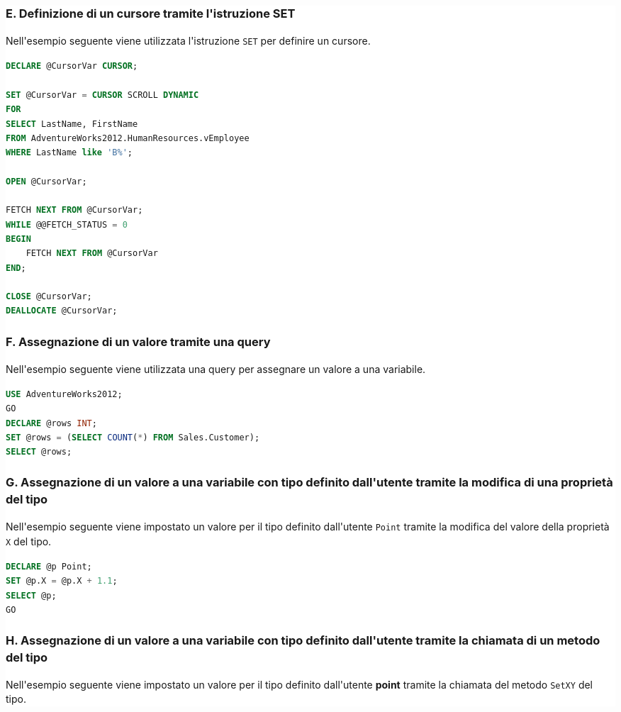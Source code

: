 ### <a name="e-defining-a-cursor-by-using-set"></a>E. Definizione di un cursore tramite l'istruzione SET  
Nell'esempio seguente viene utilizzata l'istruzione `SET` per definire un cursore.  
  
```sql  
DECLARE @CursorVar CURSOR;  
  
SET @CursorVar = CURSOR SCROLL DYNAMIC  
FOR  
SELECT LastName, FirstName  
FROM AdventureWorks2012.HumanResources.vEmployee  
WHERE LastName like 'B%';  
  
OPEN @CursorVar;  
  
FETCH NEXT FROM @CursorVar;  
WHILE @@FETCH_STATUS = 0  
BEGIN  
    FETCH NEXT FROM @CursorVar  
END;  
  
CLOSE @CursorVar;  
DEALLOCATE @CursorVar;  
```  
  
### <a name="f-assigning-a-value-from-a-query"></a>F. Assegnazione di un valore tramite una query  
Nell'esempio seguente viene utilizzata una query per assegnare un valore a una variabile.  
  
```sql  
USE AdventureWorks2012;  
GO  
DECLARE @rows INT;  
SET @rows = (SELECT COUNT(*) FROM Sales.Customer);  
SELECT @rows;  
```  
  
### <a name="g-assigning-a-value-to-a-user-defined-type-variable-by-modifying-a-property-of-the-type"></a>G. Assegnazione di un valore a una variabile con tipo definito dall'utente tramite la modifica di una proprietà del tipo  
Nell'esempio seguente viene impostato un valore per il tipo definito dall'utente `Point` tramite la modifica del valore della proprietà `X` del tipo.  
  
```sql  
DECLARE @p Point;  
SET @p.X = @p.X + 1.1;  
SELECT @p;  
GO  
```  
  
### <a name="h-assigning-a-value-to-a-user-defined-type-variable-by-invoking-a-method-of-the-type"></a>H. Assegnazione di un valore a una variabile con tipo definito dall'utente tramite la chiamata di un metodo del tipo  
Nell'esempio seguente viene impostato un valore per il tipo definito dall'utente **point** tramite la chiamata del metodo `SetXY` del tipo.  
  